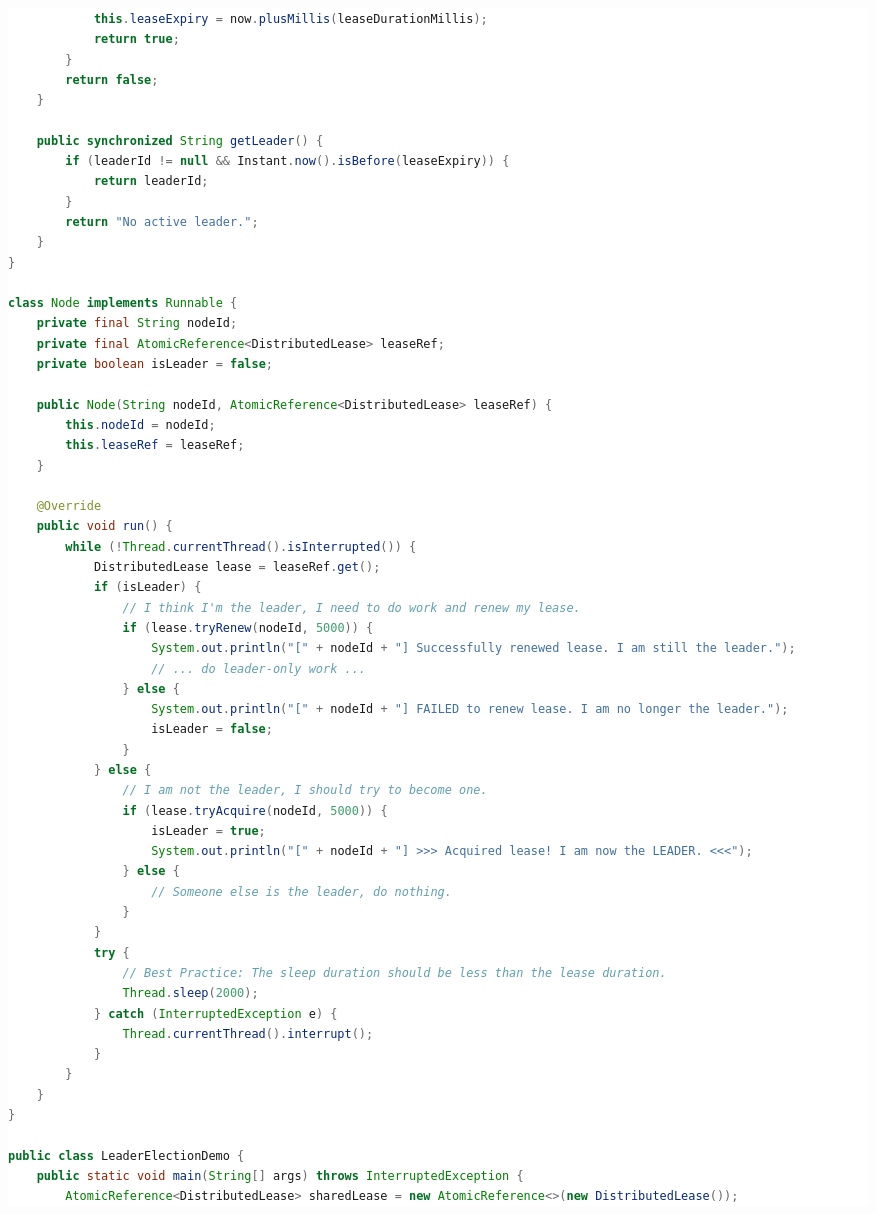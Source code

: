 ```java
            this.leaseExpiry = now.plusMillis(leaseDurationMillis);
            return true;
        }
        return false;
    }

    public synchronized String getLeader() {
        if (leaderId != null && Instant.now().isBefore(leaseExpiry)) {
            return leaderId;
        }
        return "No active leader.";
    }
}

class Node implements Runnable {
    private final String nodeId;
    private final AtomicReference<DistributedLease> leaseRef;
    private boolean isLeader = false;

    public Node(String nodeId, AtomicReference<DistributedLease> leaseRef) {
        this.nodeId = nodeId;
        this.leaseRef = leaseRef;
    }

    @Override
    public void run() {
        while (!Thread.currentThread().isInterrupted()) {
            DistributedLease lease = leaseRef.get();
            if (isLeader) {
                // I think I'm the leader, I need to do work and renew my lease.
                if (lease.tryRenew(nodeId, 5000)) {
                    System.out.println("[" + nodeId + "] Successfully renewed lease. I am still the leader.");
                    // ... do leader-only work ...
                } else {
                    System.out.println("[" + nodeId + "] FAILED to renew lease. I am no longer the leader.");
                    isLeader = false;
                }
            } else {
                // I am not the leader, I should try to become one.
                if (lease.tryAcquire(nodeId, 5000)) {
                    isLeader = true;
                    System.out.println("[" + nodeId + "] >>> Acquired lease! I am now the LEADER. <<<");
                } else {
                    // Someone else is the leader, do nothing.
                }
            }
            try {
                // Best Practice: The sleep duration should be less than the lease duration.
                Thread.sleep(2000);
            } catch (InterruptedException e) {
                Thread.currentThread().interrupt();
            }
        }
    }
}

public class LeaderElectionDemo {
    public static void main(String[] args) throws InterruptedException {
        AtomicReference<DistributedLease> sharedLease = new AtomicReference<>(new DistributedLease());
```